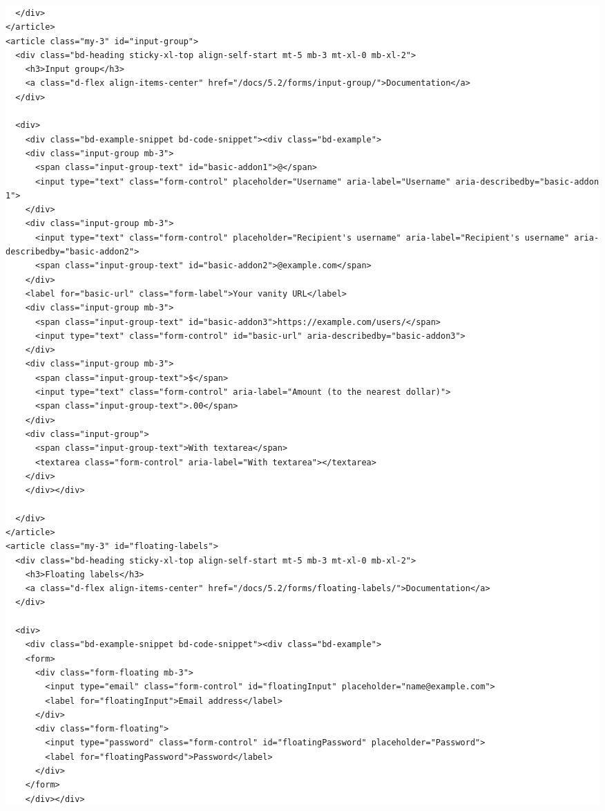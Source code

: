       </div>
    </article>
    <article class="my-3" id="input-group">
      <div class="bd-heading sticky-xl-top align-self-start mt-5 mb-3 mt-xl-0 mb-xl-2">
        <h3>Input group</h3>
        <a class="d-flex align-items-center" href="/docs/5.2/forms/input-group/">Documentation</a>
      </div>

      <div>
        <div class="bd-example-snippet bd-code-snippet"><div class="bd-example">
        <div class="input-group mb-3">
          <span class="input-group-text" id="basic-addon1">@</span>
          <input type="text" class="form-control" placeholder="Username" aria-label="Username" aria-describedby="basic-addon1">
        </div>
        <div class="input-group mb-3">
          <input type="text" class="form-control" placeholder="Recipient's username" aria-label="Recipient's username" aria-describedby="basic-addon2">
          <span class="input-group-text" id="basic-addon2">@example.com</span>
        </div>
        <label for="basic-url" class="form-label">Your vanity URL</label>
        <div class="input-group mb-3">
          <span class="input-group-text" id="basic-addon3">https://example.com/users/</span>
          <input type="text" class="form-control" id="basic-url" aria-describedby="basic-addon3">
        </div>
        <div class="input-group mb-3">
          <span class="input-group-text">$</span>
          <input type="text" class="form-control" aria-label="Amount (to the nearest dollar)">
          <span class="input-group-text">.00</span>
        </div>
        <div class="input-group">
          <span class="input-group-text">With textarea</span>
          <textarea class="form-control" aria-label="With textarea"></textarea>
        </div>
        </div></div>

      </div>
    </article>
    <article class="my-3" id="floating-labels">
      <div class="bd-heading sticky-xl-top align-self-start mt-5 mb-3 mt-xl-0 mb-xl-2">
        <h3>Floating labels</h3>
        <a class="d-flex align-items-center" href="/docs/5.2/forms/floating-labels/">Documentation</a>
      </div>

      <div>
        <div class="bd-example-snippet bd-code-snippet"><div class="bd-example">
        <form>
          <div class="form-floating mb-3">
            <input type="email" class="form-control" id="floatingInput" placeholder="name@example.com">
            <label for="floatingInput">Email address</label>
          </div>
          <div class="form-floating">
            <input type="password" class="form-control" id="floatingPassword" placeholder="Password">
            <label for="floatingPassword">Password</label>
          </div>
        </form>
        </div></div>
